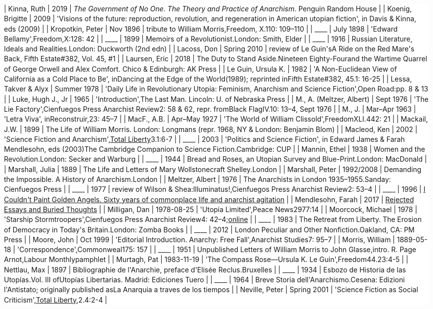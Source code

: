 | Kinna, Ruth   | 2019   | *The Government of No One. The Theory and Practice of Anarchism*. Penguin Random House   |
| Koenig, Brigitte | 2009 | 'Visions of the future: reproduction, revolution, and regeneration in American utopian fiction', in Davis & Kinna, eds (2009) |
| Kropotkin, Peter | Nov 1896 | tribute to William Morris,Freedom, X.110: 109–110 |
| ____ | July 1898 | 'Edward Bellamy',Freedom,X:128: 42 |
| ____ | 1899 | Memoirs of a Revolutionist.London: Smith, Elder |
| ____ | 1916 | Russian Literature, Ideals and Realities.London: Duckworth (2nd edn) |
| Lacoss, Don | Spring 2010 | review of Le Guin'sA Ride on the Red Mare's Back, Fifth Estate#382, Vol. 45, #1 |
| Laursen, Eric | 2018 | The Duty to Stand Aside.Nineteen Eighty-Fourand the Wartime Quarrel of George Orwell and Alex Comfort. Chico & Edinburgh: AK Press |
| Le Guin, Ursula K. | 1982 | 'A Non-Euclidean View of California as a Cold Place to Be', inDancing at the Edge of the World(1989); reprinted inFifth Estate#382, 45.1: 16-25 |
| Lessa, Takver & Alyx | Summer 1978 | 'Daily Life in Revolutionary Utopia: Feminism, Anarchism and Science Fiction',Open Road:pp. 8 & 13 |
| Luke, Hugh J., Jr | 1965 | 'Introduction',The Last Man. Lincoln: U. of Nebraska Press |
| M., A. (Meltzer, Albert) | Sept 1976 | 'The Lie Factory',Cienfuegos Press Anarchist Review2: 58 & 62, repr. fromBlack FlagIV.10: 13–4, Sept 1976 |
| M., J. | Mar–Apr 1963 | 'Letra Viva', inReconstruir,23: 45–7 |
| MacF., A.B. | Apr–May 1927 | 'The World of William Clissold',FreedomXLI.442: 21 |
| Mackail, J.W. | 1899 | The Life of William Morris. London: Longmans (repr. 1968, NY & London: Benjamin Blom) |
| Macleod, Ken | 2002 | 'Science Fiction and Anarchism',<a href="http://media.wix.com/ugd/f0c74f_a5e27cce5f504aaea74c0c7f38946ff6.pdf">Total Liberty</a>3.1:6-7 |
| ____ | 2003 | 'Politics and Science Fiction', in Edward James & Farah Mendlesohn, eds (2003)The Cambridge Companion to Science Fiction.Cambridge: CUP |
| Mannin, Ethel | 1938 | Women and the Revolution.London: Secker and Warburg |
| ____ | 1944 | Bread and Roses, an Utopian Survey and Blue-Print.London: MacDonald |
| Marshall, Julia | 1889 | The Life and Letters of Mary Wollstonecraft Shelley.London |
| Marshall, Peter | 1992/2008 | Demanding the Impossible. A History of Anarchism.London |
| Meltzer, Albert | 1976 | The Anarchists in London 1935–1955.Sanday: Cienfuegos Press |
| ____ | 1977 | review of Wilson & Shea:Illuminatus!,Cienfuegos Press Anarchist Review2: 53–4 |
| ____ | 1996 | <a href="http://www.spunk.org/library/writers/meltzer/sp001591/angeltoc.html">I Couldn't Paint Golden Angels. Sixty years of commonplace life and anarchist agitation</a> |
| Mendlesohn, Farah | 2017 | <a href="https://www.smashwords.com/books/view/696324">Rejected Essays and Buried Thoughts</a> |
| Milligan, Dan | 1978-08-25 | 'Utopia Limited',Peace News2977:14 |
| Moorcock, Michael | 1978 | 'Starship Stormtroopers',Cienfuegos Press Anarchist Review4: 42–4;<a href="http://recollectionbooks.com/siml/library/Moorcock.htm">online</a> |
| ____ | 1983 | The Retreat from Liberty. The Erosion of Democracy in Today's Britain.London: Zomba Books |
| ____ | 2012 | London Peculiar and Other Nonfiction.Oakland, CA: PM Press |
| Moore, John | Oct 1999 | 'Editorial Introduction. Anarchy: Free Fall',Anarchist Studies7: 95–7 |
| Morris, William | 1889-05-18 | 'Correspondence',Commonweal175: 157 |
| ____ | 1951 | Unpublished Letters of William Morris to John Glasse,intro. R. Page Arnot,Labour Monthlypamphlet |
| Murtagh, Pat | 1983-11-19 | 'The Compass Rose—Ursula K. Le Guin',Freedom44.23:4-5 |
| Nettlau, Max | 1897 | Bibliographie de l'Anarchie, preface d'Elisée Reclus.Bruxelles |
| ____ | 1934 | Esbozo de Historia de las Utopías.Vol. III ofUtopías Libertarias. Madrid: Ediciones Tuero |
| ____ | 1964 | Breve Storia dell'Anarchismo.Cesena: Edizioni l'Antistato; originally published asLa Anarquia a traves de los tiempos |
| Neville, Peter | Spring 2001 | 'Science Fiction as Social Criticism',<a href="http://media.wix.com/ugd/f0c74f_5027e43d20954b4497139d0f34e99ee2.pdf">Total Liberty</a>,2.4:2-4 |